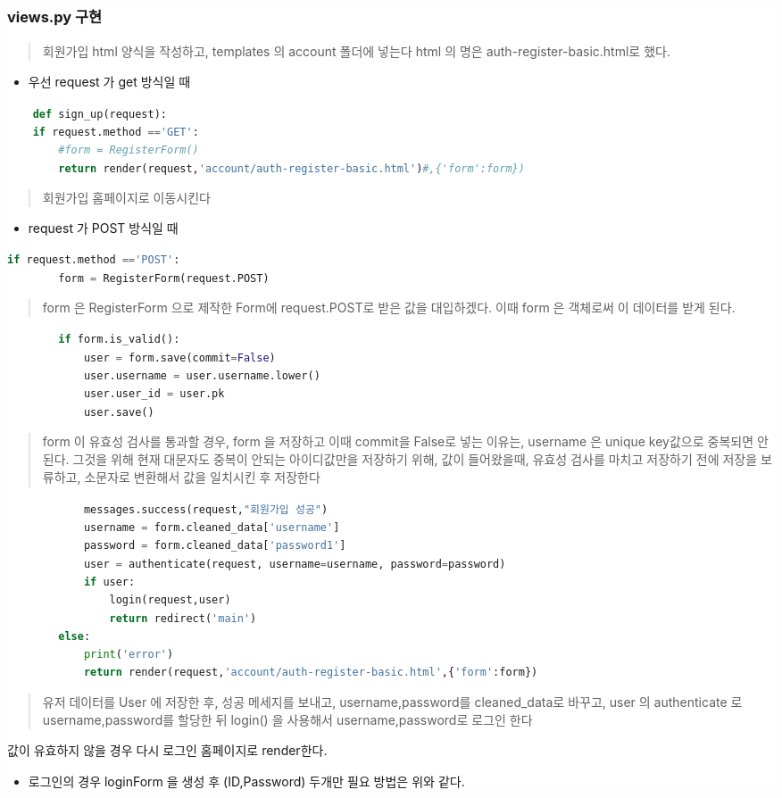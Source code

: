 ### views.py 구현

> 회원가입 html 양식을 작성하고, templates 의 account 폴더에 넣는다 
html 의 명은 auth-register-basic.html로 했다.

- 우선 request 가 get 방식일 때
```python
    def sign_up(request):
    if request.method =='GET':
        #form = RegisterForm()
        return render(request,'account/auth-register-basic.html')#,{'form':form})
```
> 회원가입 홈페이지로 이동시킨다

- request 가 POST 방식일 때
```python
if request.method =='POST':
        form = RegisterForm(request.POST)
```
>form 은 RegisterForm 으로 제작한 Form에 request.POST로 받은 값을 대입하겠다.
이때 form 은 객체로써 이 데이터를 받게 된다.

```python
        if form.is_valid():
            user = form.save(commit=False)
            user.username = user.username.lower()
            user.user_id = user.pk
            user.save()
```
> form 이 유효성 검사를 통과할 경우, form 을 저장하고 
이때 commit을 False로 넣는 이유는, username 은 unique key값으로 중복되면 안된다. 그것을 위해 현재 대문자도 중복이 안되는 아이디값만을 저장하기 위해,
값이 들어왔을때, 유효성 검사를 마치고 저장하기 전에 저장을 보류하고, 소문자로 변환해서 값을 일치시킨 후 저장한다


```python
            messages.success(request,"회원가입 성공")
            username = form.cleaned_data['username']
            password = form.cleaned_data['password1']
            user = authenticate(request, username=username, password=password)
            if user:
                login(request,user)
                return redirect('main')
        else:
            print('error')
            return render(request,'account/auth-register-basic.html',{'form':form})
```
> 유저 데이터를 User 에 저장한 후, 성공 메세지를 보내고, username,password를 cleaned_data로 바꾸고, user 의 authenticate 로 username,password를 할당한 뒤
login() 을 사용해서 username,password로 로그인 한다

값이 유효하지 않을 경우 다시 로그인 홈페이지로 render한다.

- 로그인의 경우
loginForm 을 생성 후 (ID,Password) 두개만 필요
방법은 위와 같다. 

